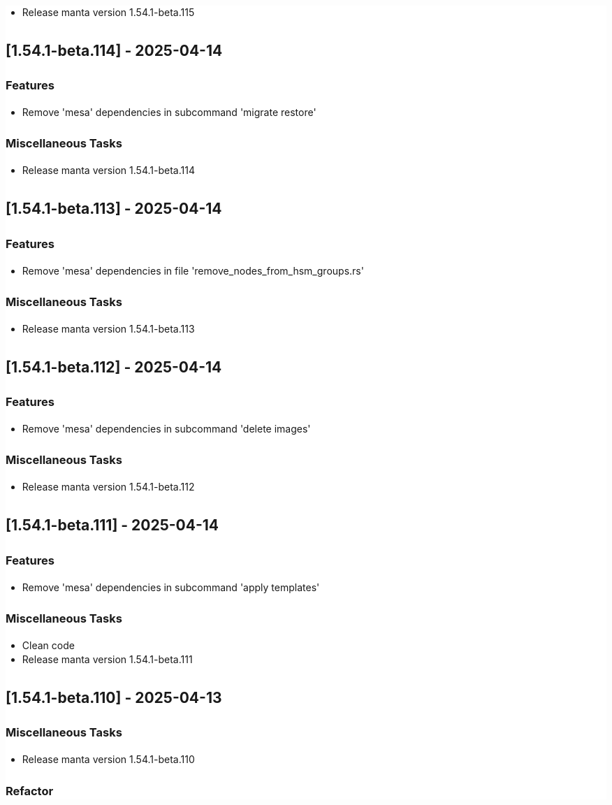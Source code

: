 - Release manta version 1.54.1-beta.115

## [1.54.1-beta.114] - 2025-04-14

### Features

- Remove 'mesa' dependencies in subcommand 'migrate restore'

### Miscellaneous Tasks

- Release manta version 1.54.1-beta.114

## [1.54.1-beta.113] - 2025-04-14

### Features

- Remove 'mesa' dependencies in file 'remove_nodes_from_hsm_groups.rs'

### Miscellaneous Tasks

- Release manta version 1.54.1-beta.113

## [1.54.1-beta.112] - 2025-04-14

### Features

- Remove 'mesa' dependencies in subcommand 'delete images'

### Miscellaneous Tasks

- Release manta version 1.54.1-beta.112

## [1.54.1-beta.111] - 2025-04-14

### Features

- Remove 'mesa' dependencies in subcommand 'apply templates'

### Miscellaneous Tasks

- Clean code
- Release manta version 1.54.1-beta.111

## [1.54.1-beta.110] - 2025-04-13

### Miscellaneous Tasks

- Release manta version 1.54.1-beta.110

### Refactor
